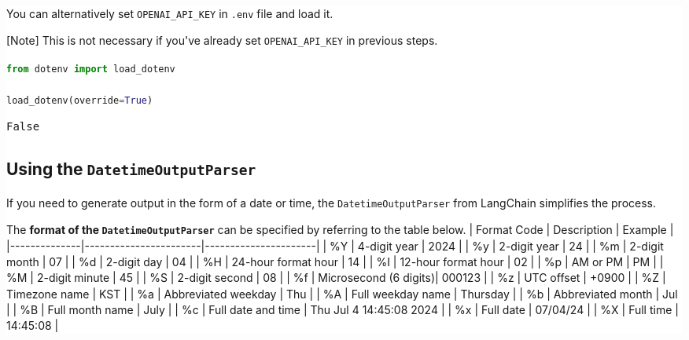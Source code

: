 You can alternatively set `OPENAI_API_KEY` in `.env` file and load it.

[Note] This is not necessary if you've already set `OPENAI_API_KEY` in previous steps.

```python
from dotenv import load_dotenv

load_dotenv(override=True)
```




<pre class="custom">False</pre>



## Using the `DatetimeOutputParser`
If you need to generate output in the form of a date or time, the `DatetimeOutputParser` from LangChain simplifies the process.

The **format of the `DatetimeOutputParser`** can be specified by referring to the table below.
| Format Code | Description           | Example              |
|--------------|-----------------------|----------------------|
| %Y           | 4-digit year          | 2024                 |
| %y           | 2-digit year          | 24                   |
| %m           | 2-digit month         | 07                   |
| %d           | 2-digit day           | 04                   |
| %H           | 24-hour format hour   | 14                   |
| %I           | 12-hour format hour   | 02                   |
| %p           | AM or PM              | PM                   |
| %M           | 2-digit minute        | 45                   |
| %S           | 2-digit second        | 08                   |
| %f           | Microsecond (6 digits)| 000123               |
| %z           | UTC offset            | +0900                |
| %Z           | Timezone name         | KST                  |
| %a           | Abbreviated weekday   | Thu                  |
| %A           | Full weekday name     | Thursday             |
| %b           | Abbreviated month     | Jul                  |
| %B           | Full month name       | July                 |
| %c           | Full date and time    | Thu Jul 4 14:45:08 2024 |
| %x           | Full date             | 07/04/24             |
| %X           | Full time             | 14:45:08             |
